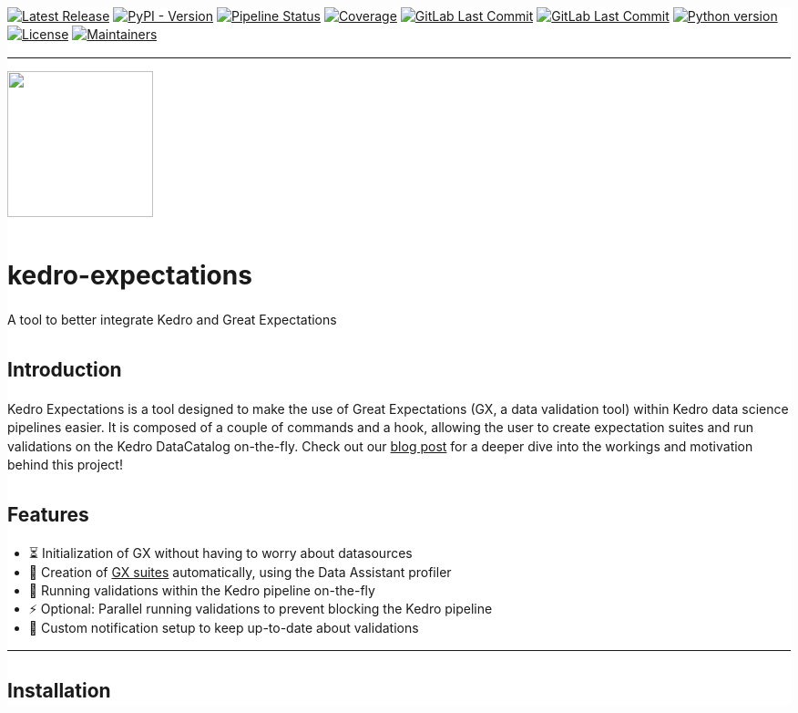 [![Latest Release](https://gitlab.com/anacision/kedro-expectations/-/badges/release.svg)](https://gitlab.com/anacision/kedro-expectations)
[![PyPI - Version](https://img.shields.io/pypi/v/kedro-expectations?label=pypi%20version&color=FEC900)](https://pypi.org/project/kedro-expectations/)
[![Pipeline Status](https://gitlab.com/anacision/kedro-expectations/badges/main/pipeline.svg)](https://gitlab.com/anacision/kedro-expectations)
[![Coverage](https://gitlab.com/anacision/kedro-expectations/badges/main/coverage.svg)](https://gitlab.com/anacision/kedro-expectations)
[![GitLab Last Commit](https://img.shields.io/gitlab/last-commit/anacision%2Fkedro-expectations)](https://gitlab.com/anacision/kedro-expectations)
[![GitLab Last Commit](https://img.shields.io/gitlab/contributors/anacision%2Fkedro-expectations)](https://gitlab.com/anacision/kedro-expectations)
[![Python version](https://img.shields.io/pypi/pyversions/kedro-expectations?color=FEC900)](https://pypi.org/project/kedro-expectations/)
[![License](https://img.shields.io/gitlab/license/anacision%2Fkedro-expectations?color=FEC900)](https://opensource.org/license/mit)
[![Maintainers](https://img.shields.io/badge/maintainers-anacision%20GmbH-%23FEC900.svg)](https%3A%2F%2Fanacision.de)

---

<p align="left">
  <img width=160 height=160 src="./images/logo.svg">
</p>


# kedro-expectations
A tool to better integrate Kedro and Great Expectations

## Introduction

Kedro Expectations is a tool designed to make the use of Great Expectations (GX, a data validation tool) within Kedro data science pipelines easier. It is composed of a couple of commands and a hook, allowing the user to create expectation suites and run validations on the Kedro DataCatalog on-the-fly. Check out our [blog post](https://medium.com/@anacision/introducing-kedro-expectations-bridging-data-validation-and-monitoring-in-data-science-pipelines-e6cde6e98349) for a deeper dive into the workings and motivation behind this project!

## Features

- ⏳ Initialization of GX without having to worry about datasources
- 🎯 Creation of [GX suites](https://docs.greatexpectations.io/docs/core/define_expectations/organize_expectation_suites) automatically, using the Data Assistant profiler
- 🚀 Running validations within the Kedro pipeline on-the-fly
- ⚡ Optional: Parallel running validations to prevent blocking the Kedro pipeline
- 🔔 Custom notification setup to keep up-to-date about validations

---

## Installation

